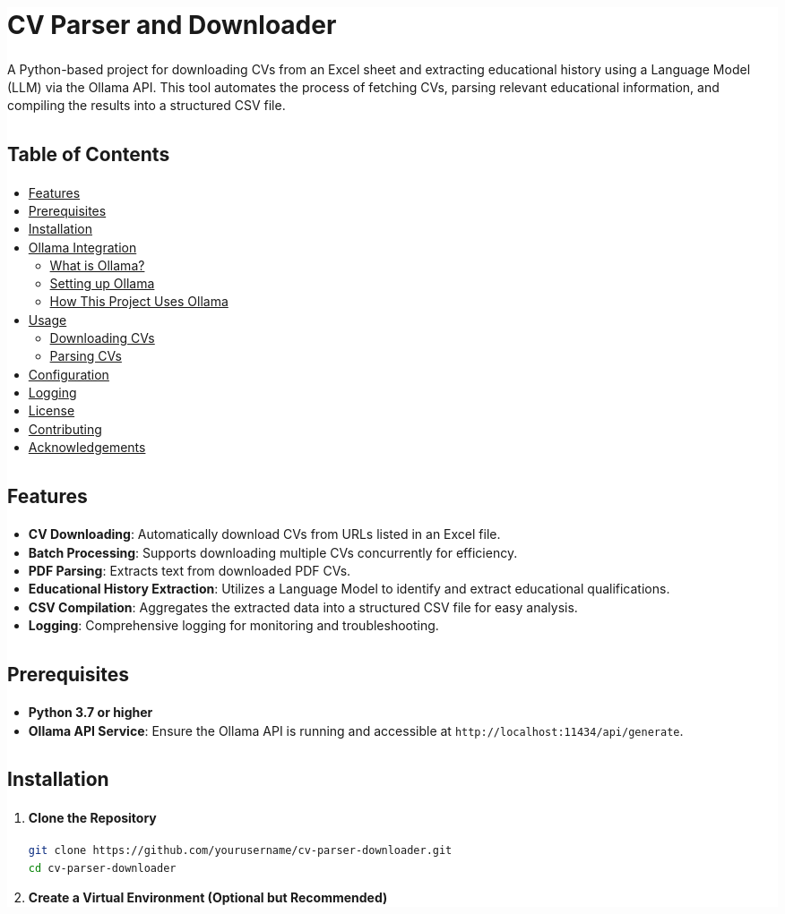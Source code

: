 # CV Parser and Downloader

A Python-based project for downloading CVs from an Excel sheet and extracting educational history using a Language Model (LLM) via the Ollama API. This tool automates the process of fetching CVs, parsing relevant educational information, and compiling the results into a structured CSV file.

## Table of Contents

- [Features](#features)
- [Prerequisites](#prerequisites)
- [Installation](#installation)
- [Ollama Integration](#ollama-integration)
  - [What is Ollama?](#what-is-ollama)
  - [Setting up Ollama](#setting-up-ollama)
  - [How This Project Uses Ollama](#how-this-project-uses-ollama)
- [Usage](#usage)
  - [Downloading CVs](#downloading-cvs)
  - [Parsing CVs](#parsing-cvs)
- [Configuration](#configuration)
- [Logging](#logging)
- [License](#license)
- [Contributing](#contributing)
- [Acknowledgements](#acknowledgements)

## Features

- **CV Downloading**: Automatically download CVs from URLs listed in an Excel file.
- **Batch Processing**: Supports downloading multiple CVs concurrently for efficiency.
- **PDF Parsing**: Extracts text from downloaded PDF CVs.
- **Educational History Extraction**: Utilizes a Language Model to identify and extract educational qualifications.
- **CSV Compilation**: Aggregates the extracted data into a structured CSV file for easy analysis.
- **Logging**: Comprehensive logging for monitoring and troubleshooting.

## Prerequisites

- **Python 3.7 or higher**
- **Ollama API Service**: Ensure the Ollama API is running and accessible at `http://localhost:11434/api/generate`.

## Installation

1. **Clone the Repository**

   ```bash
   git clone https://github.com/yourusername/cv-parser-downloader.git
   cd cv-parser-downloader
   ```

2. **Create a Virtual Environment (Optional but Recommended)**
